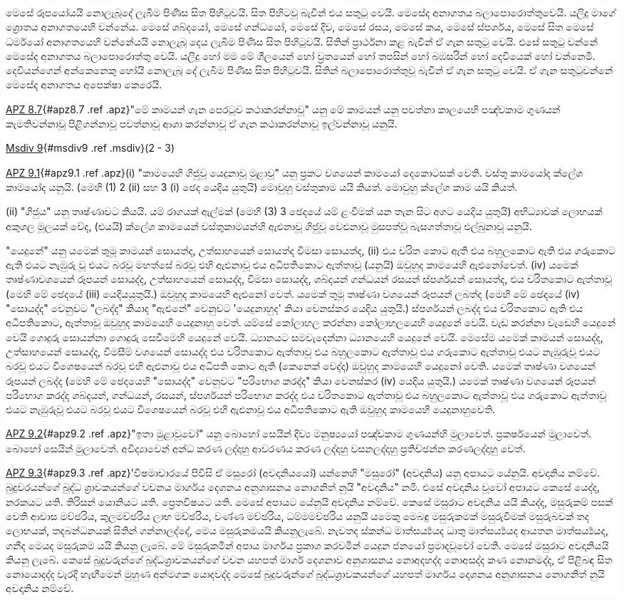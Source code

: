 මෙසේ රූපයෝයයි නොලැබූදේ ලැබීම පිණිස සිත පිහිටුවයි. සිත පිහිටවූ බැවින් එය
සතුටු වෙයි. මෙසේද අනාගතය බලාපොරොත්තුවෙයි. යලිදු මාගේ ශ්‍රොතය අනාගතයෙහි
වන්නේය. මෙසේ ශබ්දයෝ, මෙසේ ගන්ධයෝ, මෙසේ දිව, මෙසේ රසය, මෙසේ කය, මෙසේ
ස්පර්ශය, මෙසේ සිත මෙසේ ධර්මයෝ අනාගතයෙහි වන්නේයයි නොලැබූ දෙය ලැබීම පිණිස
සිත පිහිටුවයි. සිතින් ප්‍රාර්ථනා කළ බැවින් ඒ ගැන සතුටු වෙයි. එසේ සතුටු
වන්නේ මෙසේද අනාගතය බලාපොරොත්තු වෙයි. යලිදු හෝ මම මේ ශීලයෙන් හෝ ව්‍රතයෙන්
හෝ තපසින් හෝ බඹසරින් හෝ දෙවියෙක් හෝ වන්නෙමි. දෙවියන්ගෙන් අන්කෙනෙකු හෝයි
නොලැබූ දේ ලැබීම පිණිස සිත පිහිටුවයි. සිතින් බලාපොරොත්තුවූ බැවින් ඒ ගැන
සතුටු වෙයි. ඒ ගැන සතුටුවන්නේ මෙසේද අනාගතය අපෙක්ෂා කෙරෙයි.

[APZ 8.7](#apz8.7){#apz8.7 .ref .apz}"මේ කාමයන් ගැන පෙරටුව කථාකරන්නාවූ"
යනු මේ කාමයන් යනු පවත්නා කාලයෙහි පඤ්චකාම ගුණයන් කැමතිවන්නාවූ පිළිගන්නාවූ
පවත්නාවූ ආශා කරන්නාවූ ඒ ගැන කථාකරන්නාවූ ඉල්වන්නාවූ යනුයි.

[Msdiv 9](#msdiv9){#msdiv9 .ref .msdiv}(2 - 3)

[APZ 9.1](#apz9.1){#apz9.1 .ref .apz}(i) "කාමයෙහි ගිජුවූ යෙදුනාවූ
මුළාවූ" යනු ප්‍රකට වශයෙන් කාමයෝ දෙකොටසක් වෙති. වස්තු කාමයෝද ක්ලේශ කාමයෝද
යනුයි. (මෙහි (1) 2 (ii) සහ 3 (i) ඡෙද යෙදිය යුතුයි) මොවුහු වස්තුකාම යයි
කියත්. මොවුහු ක්ලේශ කාම යයි කියත්.

\(ii\) "ගිජුය" යනු තෘෂ්ණාවට කියයි. යම් රාගයක් ඇල්මක් (මෙහි (3) 3 ඡෙදයේ
යම් ළංවීමක් යන තැන සිට අගට යෙදිය යුතුයි) අභිධ්‍යාවක් ලොභයක් අකුශල මූලයක්
වේද, (එයයි) ක්ලේශ කාමයෙන් වස්තුකාමයන්හි ඇළුනාවූ ගිජුවූ වෙළුනාවූ මුසපත්වූ
බැසගත්තාවූ එල්බුනාවූ යනුයි.

"යෙදුනේ" යනු යමෙක් තුමූ කාමයන් සොයත්ද, උත්සාහයෙන් සොයත්ද විමසා සොයත්ද,
(ii) එය චරිත කොට ඇති එය බහුලකොට ඇති එය ගරුකොට ඇති එයට නැඹුරු වූ එයට බරවූ
මහත්සේ බරවූ එහි ඇළුනාවූ එය අධිපතිකොට ඇත්තාවූ (යනුයි) ඔවුහුද කාමයෙහි
ඇළුනෝවෙත්. (iv) යමෙක් තෘෂ්ණාවශයෙන් රූපයන් සොයද්ද, උත්සාහයෙන් සොයද්ද,
විමසා සොයද්ද, ශබ්දයන් ගන්ධයන් රසයන් ස්පර්ශයන් සොයත්ද, එය චරිතකොට ඇත්තාවූ
(මෙහි මේ ඡෙදයේ (iii) යෙදියයුතුයි.) ඔවුහුද කාමයෙහි ඇළුනෝ වෙත්. යමෙක් තුමූ
තෘෂ්ණා වශයෙන් රූපයන් ලබත්ද (මෙහි මේ ඡෙදයේ (iv) "සොයද්ද" වෙනුවට "ලබද්ද"
කියාද "ඇළුනේ" වෙනුවට 'යෙදුනාහුද' කියා වෙනස්කර යෙදිය යුතුයි.) ස්පර්ශයන්
ලබද්ද එය චරිතකොට ඇති එය අධිපතිකොට, ඇත්තාවූ ඔවුහුද කාමයෙහි යෙදුනාහු වෙත්.
යම්සේ කෝලාහල කරන්නා කෝලාහලයෙහි යෙදුනේ වෙයි. වැඩ කරන්නා වැඩෙහි යෙදුනේ
වෙයි ගොදුරු සොයන්නා ගොදුරු සෙවීමෙහි යෙදුනේ වෙයි. ධ්‍යානයට සමවැදෙන්නා
ධ්‍යානයෙහි යෙදුනේ වෙයි. මෙසේම යමෙක් කාමයන් සොයද්ද, උත්සාහයෙන් සොයද්ද,
විමසීම් වශයෙන් සොයද්ද එය චරිතකොට ඇත්තාවූ එය බහුලකොට ඇත්තාවූ එය ගරුකොට
ඇත්තාවූ එයට නැඹුරුවූ එයට බරවූ එයට විශෙෂයෙන් බරවූ එහි ඇළුනාවූ එය අධිපති
කොට ඇති (කෙනෙක් වෙද්ද) ඔවුහුද කාමයෙහි යෙදුනෝ වෙති. යමෙක් තෘෂ්ණා වශයෙන්
රූපයන් ලබද්ද (මෙහි මේ ඡෙදයෙහි "සොයද්ද" වෙනුවට "පරිභොග කරද්ද" කියා
වෙනස්කර (iv) යෙදිය යුතුයි.) යමෙක් තෘෂ්ණා වශයෙන් රූපයන් පරිභොග කරද්ද
ශබ්දයන්, ගන්ධයන්, රසයන්, ස්පර්ශයන් පරිභොග කරද්ද එය චරිතකොට ඇත්තාවූ එය
බහුලකොට ඇත්තාවූ එය ගරුකොට ඇත්තාවූ එයට නැඹුරුවූ එයට බරවූ එයට විශෙෂයෙන්
බරවූ එහි ඇළුනාවූ එය අධිපතිකොට ඇති ඔවුහුද කාමයෙහි යෙදුනාහුවෙති.

[APZ 9.2](#apz9.2){#apz9.2 .ref .apz}"ඉතා මුළාවූවෝ" යනු බොහෝ සෙයින්
දිව්‍ය මනුෂ්‍යයෝ පඤ්චකාම ගුණයන්හි මුලාවෙත්. ප්‍රකර්ෂයෙන් මුලාවෙත්. බොහෝ
සෙයින් මුලාවෙත්. අවිද්‍යාවෙන් අන්ධ කරණ ලද්දාහු ආවරණය කරණ ලද්දාහු
වසනලද්දාහු ප්‍රතිච්ඡන්න කරණලද්දාහු වෙත්.

[APZ 9.3](#apz9.3){#apz9.3 .ref .apz}'විෂමාචාරයේ පිවිසි ඒ මසුරෝ
(අවදානියයෝ) යන්නෙහි "මසුරෝ" (අවදානිය) යනු අපායට යේනුයි. අවදානිය නම්වේ.
බුදුවරයන්ගේ බුද්ධ ශ්‍රාවකයන්ගේ වචනය මාර්ගය දෙශනය අනුශාසනය නොගනිත් නුයි
"අවදානිය" නමි. එසේ අවදානිය වූවෝ අපායට කෙසේ යෙද්ද, නරකයට යති. තිරිසන්
යොනියට යති. ප්‍රෙතවිෂයට යති. මෙසේ අපායට යේනුයි අවදානිය නම්වේ. කෙසේ
මසුරාට අවදානිය යයි කියද්ද, මසුරුකම් පසක් වෙති ආවාස මච්ඡරිය, කුලමච්ඡරිය
ලාභ මච්ඡරිය, වණ්ණ මච්ඡරිය, ධම්මමච්ඡරිය යනුයි යමෙකු මෙබඳු මසුරුකමක්
මසුරුවීමක් මසුරුබවක් තද ලොභයක්, තදබන්ධනයක් සිතින් ගන්නාලද්දේ, මෙය
මසුරුකමයයි කියනුලැබේ. නැවතද ස්කන්ධ මාත්සර්‍ය්‍යයද ධාතු මාත්සර්‍ය්‍යයද
ආයතන මාත්සර්‍ය්‍යයද, ගනීද මෙයද මසුරුකම යයි කියනු ලැබේ. මේ මසුරුකමින්
අපාය මාර්ගය ප්‍රකාශ කරවමින් යෙදුන ජනයෝ ප්‍රමාදවූවෝ වෙති. මෙසේ මසුරාට
අවදානියයි කියනු ලැබේ. කෙසේ බුදුවරුන්ගේ බුද්ධශ්‍රාවකයන්ගේ වචන යහපත් මාර්ග
දෙශනාව අනුශාසනය නොඅදහද්ද නොඅසද්ද කණ නොනමද්ද, ඒ පිළිබඳ සිත නොයොදද්ද වැරදි
හැඟීමෙන් මුහුණ අන්මගක යොදවද්ද මෙසේ බුදුවරුන්ගේ බුද්ධශ්‍රාවකයන්ගේ යහපත්
මාර්ගය දෙශනය අනුශාසනය නොගනිත් නුයි අවදානිය නම්වේ.